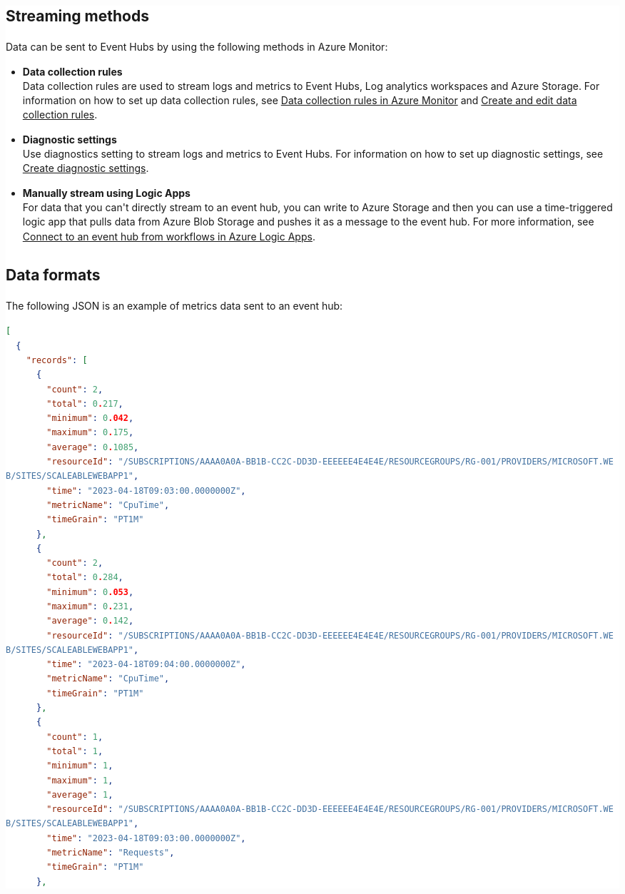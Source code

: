 
## Streaming methods

Data can be sent to Event Hubs by using the following methods in Azure Monitor:

+ **Data collection rules**  
    Data collection rules are used to stream logs and metrics to Event Hubs, Log analytics workspaces and Azure Storage. For information on how to set up data collection rules, see [Data collection rules in Azure Monitor](./data-collection-rule-overview.md) and [Create and edit data collection rules](./data-collection-rule-create-edit.md).

+ **Diagnostic settings**  
    Use diagnostics setting to stream logs and metrics to Event Hubs. For information on how to set up diagnostic settings, see [Create diagnostic settings](./create-diagnostic-settings.md).

+ **Manually stream using Logic Apps**   
    For data that you can't directly stream to an event hub, you can write to Azure Storage and then you can use a time-triggered logic app that pulls data from Azure Blob Storage and pushes it as a message to the event hub. For more information, see [Connect to an event hub from workflows in Azure Logic Apps](/azure/connectors/connectors-create-api-azure-event-hubs).


## Data formats

The following JSON is an example of metrics data sent to an event hub:

```json
[
  {
    "records": [
      {
        "count": 2,
        "total": 0.217,
        "minimum": 0.042,
        "maximum": 0.175,
        "average": 0.1085,
        "resourceId": "/SUBSCRIPTIONS/AAAA0A0A-BB1B-CC2C-DD3D-EEEEEE4E4E4E/RESOURCEGROUPS/RG-001/PROVIDERS/MICROSOFT.WEB/SITES/SCALEABLEWEBAPP1",
        "time": "2023-04-18T09:03:00.0000000Z",
        "metricName": "CpuTime",
        "timeGrain": "PT1M"
      },
      {
        "count": 2,
        "total": 0.284,
        "minimum": 0.053,
        "maximum": 0.231,
        "average": 0.142,
        "resourceId": "/SUBSCRIPTIONS/AAAA0A0A-BB1B-CC2C-DD3D-EEEEEE4E4E4E/RESOURCEGROUPS/RG-001/PROVIDERS/MICROSOFT.WEB/SITES/SCALEABLEWEBAPP1",
        "time": "2023-04-18T09:04:00.0000000Z",
        "metricName": "CpuTime",
        "timeGrain": "PT1M"
      },
      {
        "count": 1,
        "total": 1,
        "minimum": 1,
        "maximum": 1,
        "average": 1,
        "resourceId": "/SUBSCRIPTIONS/AAAA0A0A-BB1B-CC2C-DD3D-EEEEEE4E4E4E/RESOURCEGROUPS/RG-001/PROVIDERS/MICROSOFT.WEB/SITES/SCALEABLEWEBAPP1",
        "time": "2023-04-18T09:03:00.0000000Z",
        "metricName": "Requests",
        "timeGrain": "PT1M"
      },
```